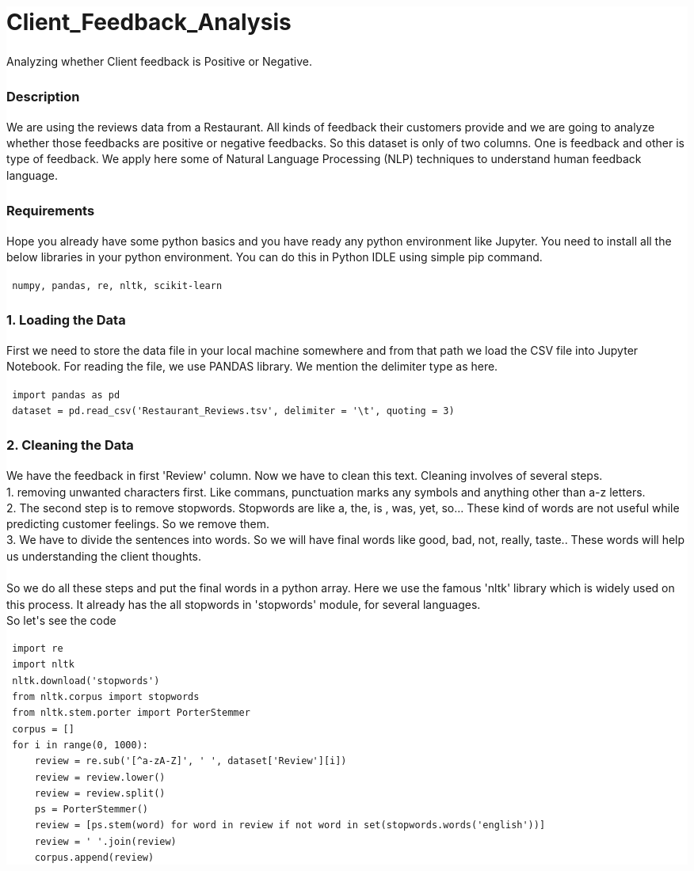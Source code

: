 # Client_Feedback_Analysis
Analyzing whether Client feedback is Positive or Negative.

<h3> Description </h3>
We are using the reviews data from a Restaurant. All kinds of feedback  their customers provide and we are going to analyze whether those feedbacks are positive or negative feedbacks. So this dataset is only of two columns. One is feedback and other is type of feedback. We apply here some of Natural Language Processing (NLP) techniques to understand human feedback language.

<h3> Requirements </h3>
Hope you already have some python basics and you have ready any python environment like Jupyter. You need to install all the below libraries in your python environment. You can do this in Python IDLE using simple pip command.

     numpy, pandas, re, nltk, scikit-learn

<h3>1. Loading the Data</h3>
First we need to store the data file in your local machine somewhere and from that path we load the CSV file into Jupyter Notebook. For reading the file, we use PANDAS library. We mention the delimiter type as <tab> here.

     import pandas as pd
     dataset = pd.read_csv('Restaurant_Reviews.tsv', delimiter = '\t', quoting = 3)

<h3>2. Cleaning the Data</h3>
We have the feedback in first 'Review' column. Now we have to clean this text. Cleaning involves of several steps. 
<br>
1. removing unwanted characters first. Like commans, punctuation marks any symbols and anything other than a-z letters. 
<br>
2. The second step is to remove stopwords. Stopwords are like a, the, is , was, yet, so... These kind of words are not useful while predicting customer feelings. So we remove them.
<br>
3. We have to divide the sentences into words. So we will have final words like good, bad, not, really, taste.. These words will help us understanding the client thoughts.
<br><br>
So we do all these steps and put the final words in a python array. Here we use the famous 'nltk' library which is widely used on this process. It already has the all stopwords in 'stopwords' module, for several languages.
<br>
So let's see the code
<br>

     import re
     import nltk
     nltk.download('stopwords')
     from nltk.corpus import stopwords
     from nltk.stem.porter import PorterStemmer
     corpus = []
     for i in range(0, 1000):
         review = re.sub('[^a-zA-Z]', ' ', dataset['Review'][i])
         review = review.lower()
         review = review.split()
         ps = PorterStemmer()
         review = [ps.stem(word) for word in review if not word in set(stopwords.words('english'))]
         review = ' '.join(review)
         corpus.append(review)
         